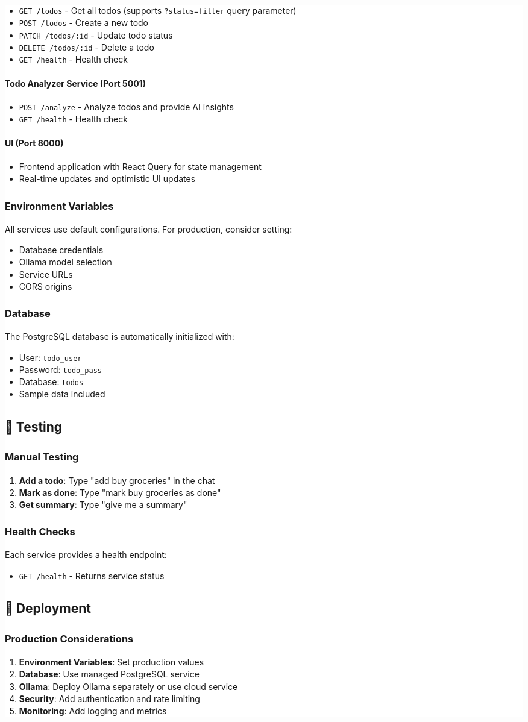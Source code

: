 - `GET /todos` - Get all todos (supports `?status=filter` query parameter)
- `POST /todos` - Create a new todo
- `PATCH /todos/:id` - Update todo status
- `DELETE /todos/:id` - Delete a todo
- `GET /health` - Health check

#### Todo Analyzer Service (Port 5001)

- `POST /analyze` - Analyze todos and provide AI insights
- `GET /health` - Health check

#### UI (Port 8000)

- Frontend application with React Query for state management
- Real-time updates and optimistic UI updates

### Environment Variables

All services use default configurations. For production, consider setting:

- Database credentials
- Ollama model selection
- Service URLs
- CORS origins

### Database

The PostgreSQL database is automatically initialized with:

- User: `todo_user`
- Password: `todo_pass`
- Database: `todos`
- Sample data included

## 🧪 Testing

### Manual Testing

1. **Add a todo**: Type "add buy groceries" in the chat
2. **Mark as done**: Type "mark buy groceries as done"
3. **Get summary**: Type "give me a summary"

### Health Checks

Each service provides a health endpoint:

- `GET /health` - Returns service status

## 🚀 Deployment

### Production Considerations

1. **Environment Variables**: Set production values
2. **Database**: Use managed PostgreSQL service
3. **Ollama**: Deploy Ollama separately or use cloud service
4. **Security**: Add authentication and rate limiting
5. **Monitoring**: Add logging and metrics
